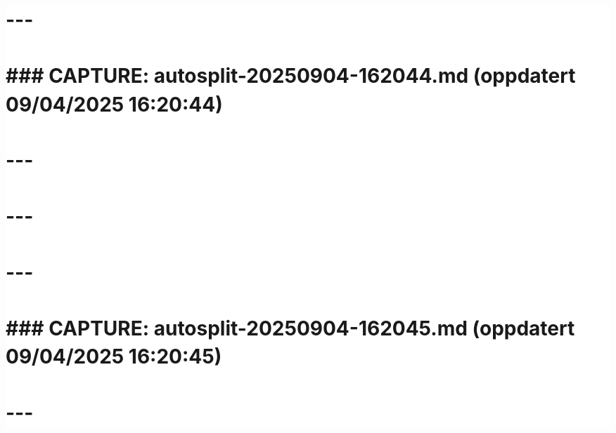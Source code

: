 #

#

# ---

#

#

#

#

#

# \### CAPTURE: autosplit-20250904-162044.md (oppdatert 09/04/2025 16:20:44)

# ---

#

#

# ---

#

#

#

# ---

#

#

#

#

#

# \### CAPTURE: autosplit-20250904-162045.md (oppdatert 09/04/2025 16:20:45)

# ---

#
